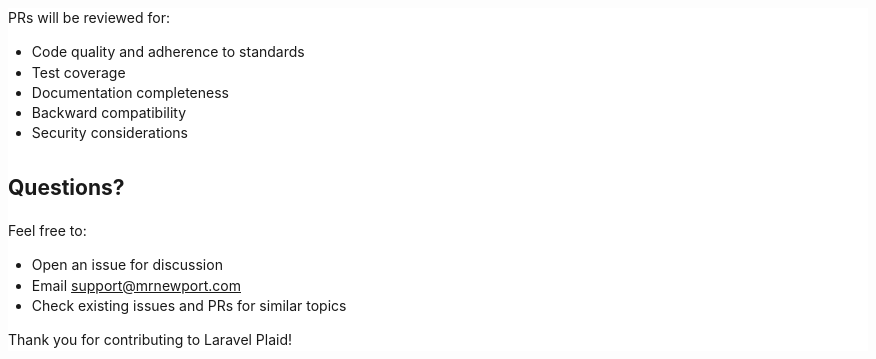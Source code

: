 PRs will be reviewed for:
- Code quality and adherence to standards
- Test coverage
- Documentation completeness
- Backward compatibility
- Security considerations

## Questions?

Feel free to:
- Open an issue for discussion
- Email support@mrnewport.com
- Check existing issues and PRs for similar topics

Thank you for contributing to Laravel Plaid!